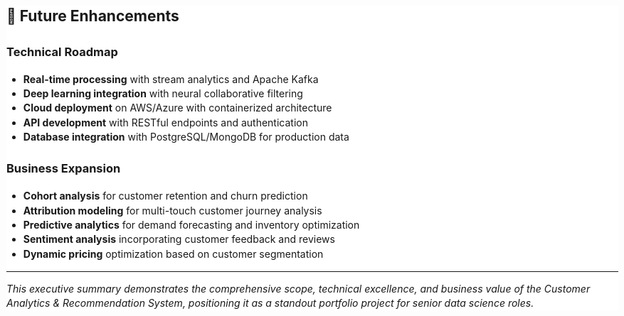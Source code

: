 
## 🔮 Future Enhancements

### Technical Roadmap
- **Real-time processing** with stream analytics and Apache Kafka
- **Deep learning integration** with neural collaborative filtering
- **Cloud deployment** on AWS/Azure with containerized architecture  
- **API development** with RESTful endpoints and authentication
- **Database integration** with PostgreSQL/MongoDB for production data

### Business Expansion
- **Cohort analysis** for customer retention and churn prediction
- **Attribution modeling** for multi-touch customer journey analysis
- **Predictive analytics** for demand forecasting and inventory optimization
- **Sentiment analysis** incorporating customer feedback and reviews
- **Dynamic pricing** optimization based on customer segmentation

---

*This executive summary demonstrates the comprehensive scope, technical excellence, and business value of the Customer Analytics & Recommendation System, positioning it as a standout portfolio project for senior data science roles.* 